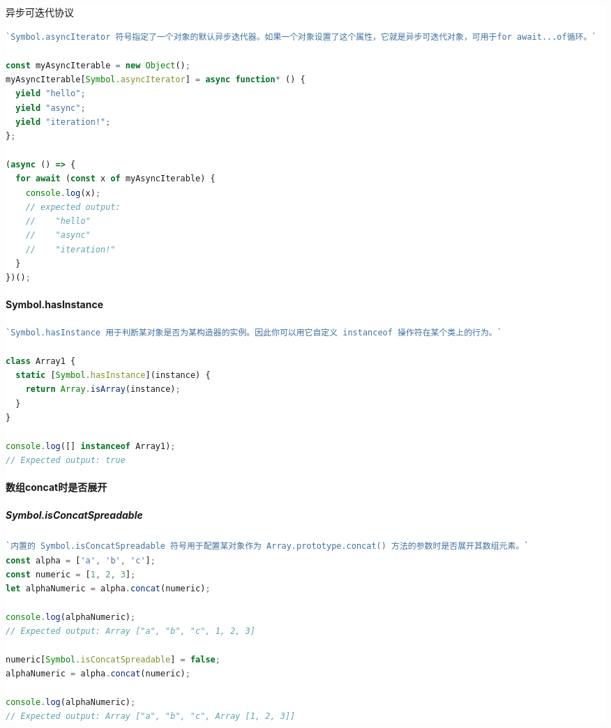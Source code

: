 异步可迭代协议

```typescript
`Symbol.asyncIterator 符号指定了一个对象的默认异步迭代器。如果一个对象设置了这个属性，它就是异步可迭代对象，可用于for await...of循环。`

const myAsyncIterable = new Object();
myAsyncIterable[Symbol.asyncIterator] = async function* () {
  yield "hello";
  yield "async";
  yield "iteration!";
};

(async () => {
  for await (const x of myAsyncIterable) {
    console.log(x);
    // expected output:
    //    "hello"
    //    "async"
    //    "iteration!"
  }
})();
```

#### Symbol.hasInstance

```typescript
`Symbol.hasInstance 用于判断某对象是否为某构造器的实例。因此你可以用它自定义 instanceof 操作符在某个类上的行为。`

class Array1 {
  static [Symbol.hasInstance](instance) {
    return Array.isArray(instance);
  }
}

console.log([] instanceof Array1);
// Expected output: true
```

#### 数组concat时是否展开

##### Symbol.isConcatSpreadable

```typescript
`内置的 Symbol.isConcatSpreadable 符号用于配置某对象作为 Array.prototype.concat() 方法的参数时是否展开其数组元素。`
const alpha = ['a', 'b', 'c'];
const numeric = [1, 2, 3];
let alphaNumeric = alpha.concat(numeric);

console.log(alphaNumeric);
// Expected output: Array ["a", "b", "c", 1, 2, 3]

numeric[Symbol.isConcatSpreadable] = false;
alphaNumeric = alpha.concat(numeric);

console.log(alphaNumeric);
// Expected output: Array ["a", "b", "c", Array [1, 2, 3]]

```
